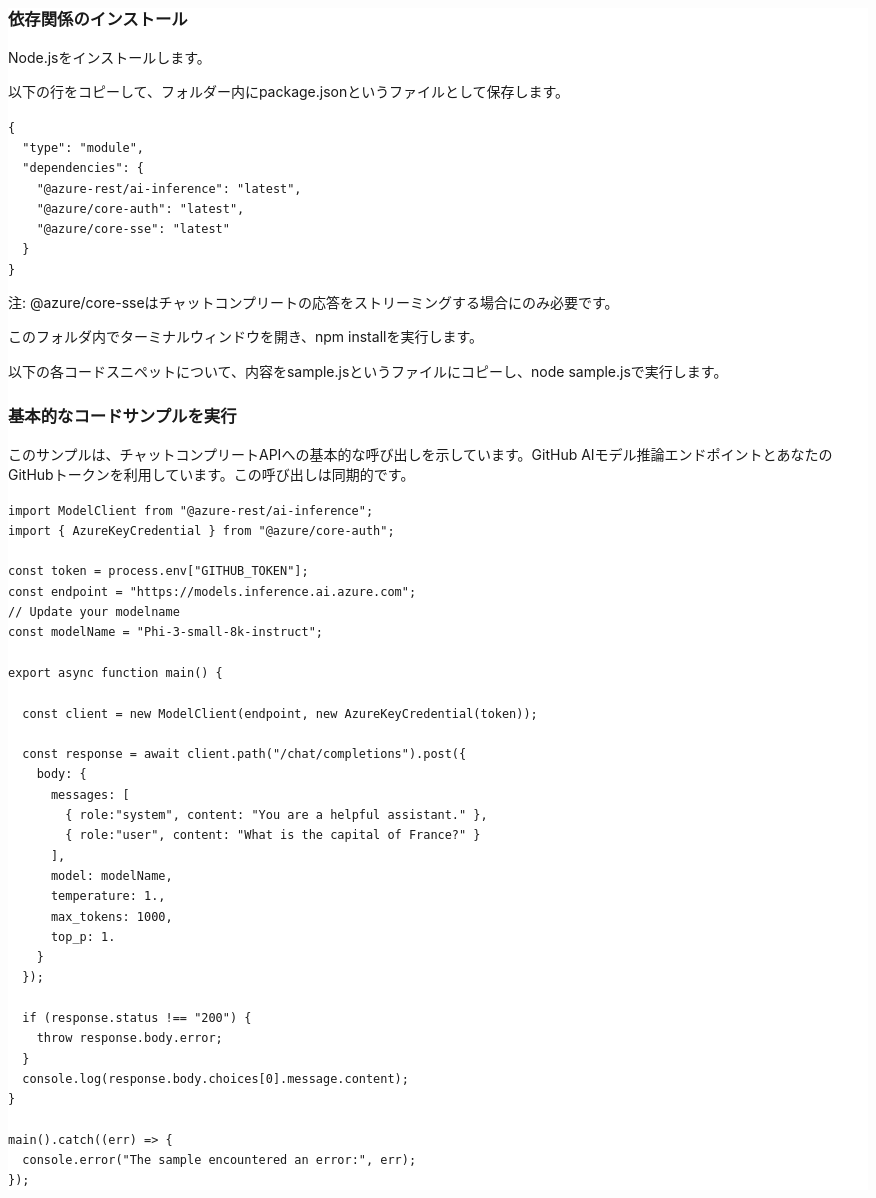 
### 依存関係のインストール

Node.jsをインストールします。

以下の行をコピーして、フォルダー内にpackage.jsonというファイルとして保存します。

```
{
  "type": "module",
  "dependencies": {
    "@azure-rest/ai-inference": "latest",
    "@azure/core-auth": "latest",
    "@azure/core-sse": "latest"
  }
}
```

注: @azure/core-sseはチャットコンプリートの応答をストリーミングする場合にのみ必要です。

このフォルダ内でターミナルウィンドウを開き、npm installを実行します。

以下の各コードスニペットについて、内容をsample.jsというファイルにコピーし、node sample.jsで実行します。

### 基本的なコードサンプルを実行

このサンプルは、チャットコンプリートAPIへの基本的な呼び出しを示しています。GitHub AIモデル推論エンドポイントとあなたのGitHubトークンを利用しています。この呼び出しは同期的です。

```
import ModelClient from "@azure-rest/ai-inference";
import { AzureKeyCredential } from "@azure/core-auth";

const token = process.env["GITHUB_TOKEN"];
const endpoint = "https://models.inference.ai.azure.com";
// Update your modelname
const modelName = "Phi-3-small-8k-instruct";

export async function main() {

  const client = new ModelClient(endpoint, new AzureKeyCredential(token));

  const response = await client.path("/chat/completions").post({
    body: {
      messages: [
        { role:"system", content: "You are a helpful assistant." },
        { role:"user", content: "What is the capital of France?" }
      ],
      model: modelName,
      temperature: 1.,
      max_tokens: 1000,
      top_p: 1.
    }
  });

  if (response.status !== "200") {
    throw response.body.error;
  }
  console.log(response.body.choices[0].message.content);
}

main().catch((err) => {
  console.error("The sample encountered an error:", err);
});
```
